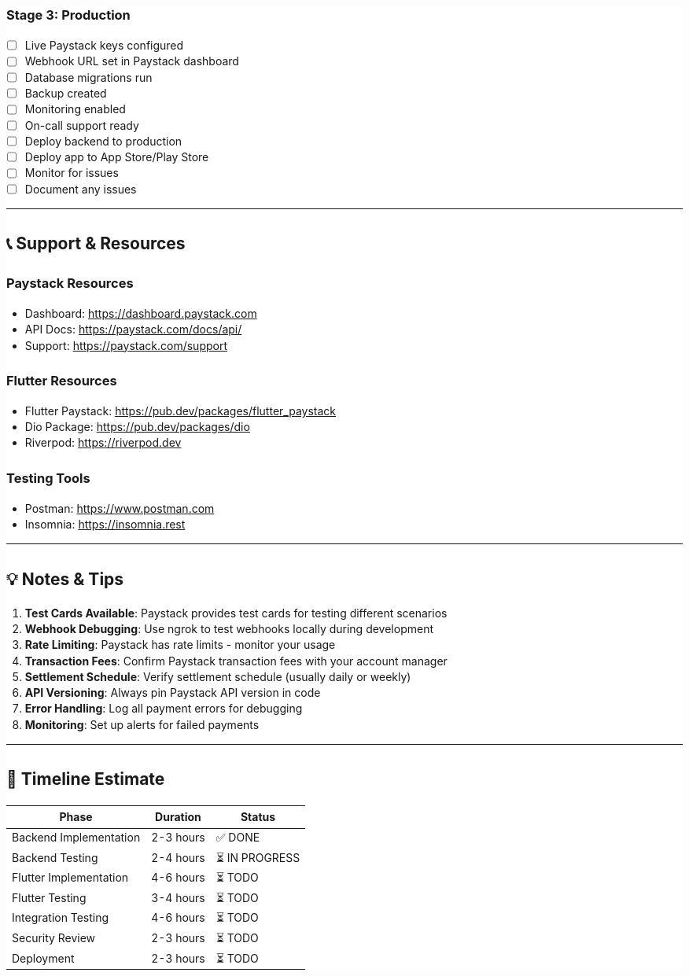### Stage 3: Production
- [ ] Live Paystack keys configured
- [ ] Webhook URL set in Paystack dashboard
- [ ] Database migrations run
- [ ] Backup created
- [ ] Monitoring enabled
- [ ] On-call support ready
- [ ] Deploy backend to production
- [ ] Deploy app to App Store/Play Store
- [ ] Monitor for issues
- [ ] Document any issues

---

## 📞 Support & Resources

### Paystack Resources
- Dashboard: https://dashboard.paystack.com
- API Docs: https://paystack.com/docs/api/
- Support: https://paystack.com/support

### Flutter Resources
- Flutter Paystack: https://pub.dev/packages/flutter_paystack
- Dio Package: https://pub.dev/packages/dio
- Riverpod: https://riverpod.dev

### Testing Tools
- Postman: https://www.postman.com
- Insomnia: https://insomnia.rest

---

## 💡 Notes & Tips

1. **Test Cards Available**: Paystack provides test cards for testing different scenarios
2. **Webhook Debugging**: Use ngrok to test webhooks locally during development
3. **Rate Limiting**: Paystack has rate limits - monitor your usage
4. **Transaction Fees**: Confirm Paystack transaction fees with your account manager
5. **Settlement Schedule**: Verify settlement schedule (usually daily or weekly)
6. **API Versioning**: Always pin Paystack API version in code
7. **Error Handling**: Log all payment errors for debugging
8. **Monitoring**: Set up alerts for failed payments

---

## 📅 Timeline Estimate

| Phase | Duration | Status |
|-------|----------|--------|
| Backend Implementation | 2-3 hours | ✅ DONE |
| Backend Testing | 2-4 hours | ⏳ IN PROGRESS |
| Flutter Implementation | 4-6 hours | ⏳ TODO |
| Flutter Testing | 3-4 hours | ⏳ TODO |
| Integration Testing | 4-6 hours | ⏳ TODO |
| Security Review | 2-3 hours | ⏳ TODO |
| Deployment | 2-3 hours | ⏳ TODO |